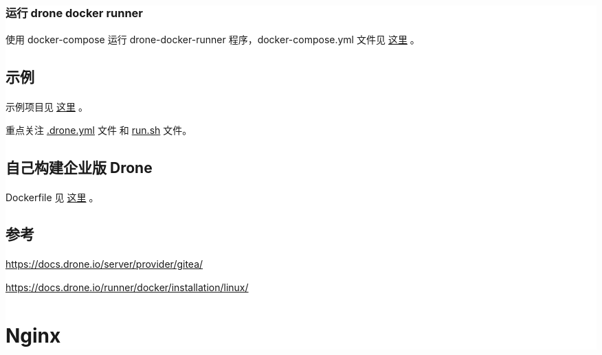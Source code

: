 ### 运行 drone docker runner

使用 docker-compose 运行 drone-docker-runner 程序，docker-compose.yml 文件见 [这里](https://github.com/yungsem/docker-compose-file/blob/main/drone-docker-runner/docker-compose.yml) 。

## 示例

示例项目见 [这里](https://github.com/yungsem/spring-boot-drone) 。

重点关注 [.drone.yml](https://github.com/yungsem/spring-boot-drone/blob/main/.drone.yml) 文件 和 [run.sh](https://github.com/yungsem/spring-boot-drone/blob/main/run.sh) 文件。

## 自己构建企业版 Drone

Dockerfile 见 [这里]() 。

## 参考

https://docs.drone.io/server/provider/gitea/

https://docs.drone.io/runner/docker/installation/linux/

# Nginx


